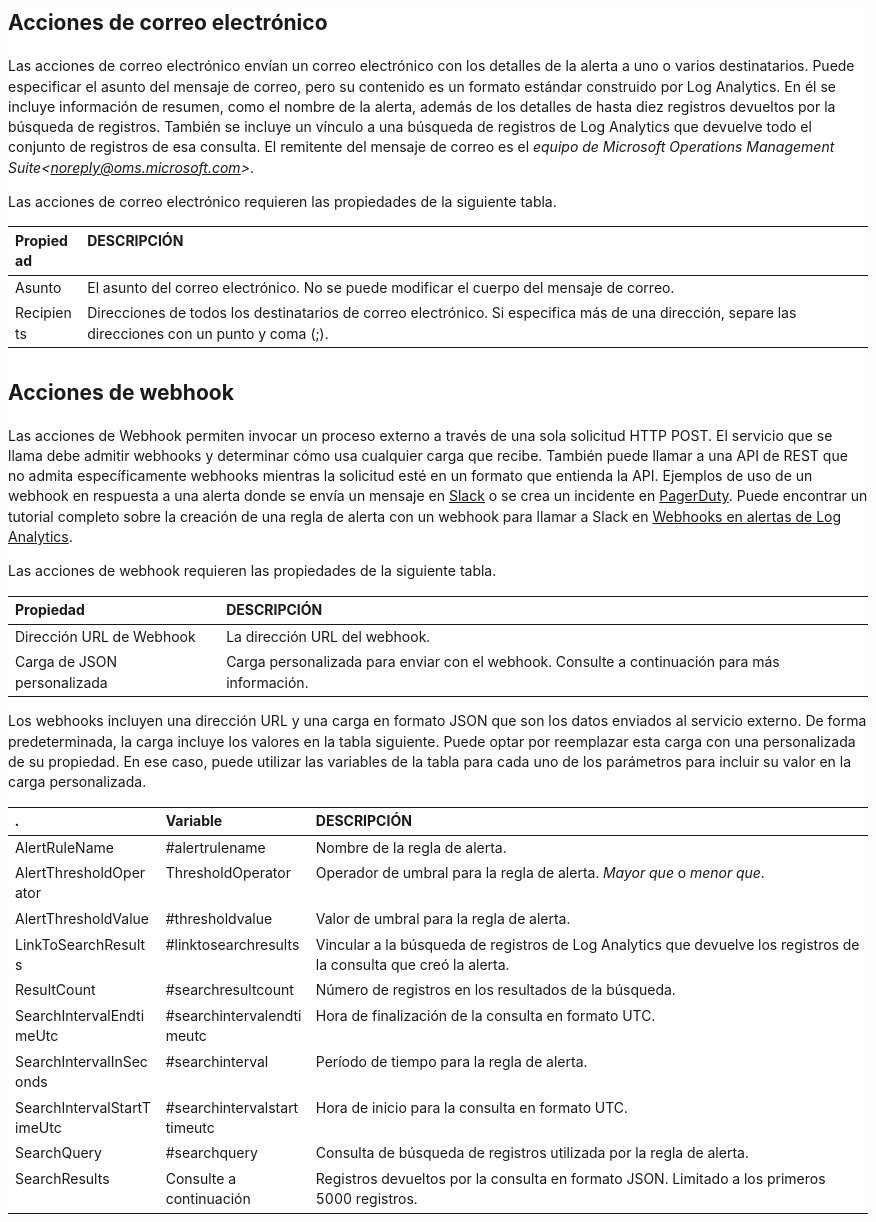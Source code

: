 ## <a name="email-actions"></a>Acciones de correo electrónico
Las acciones de correo electrónico envían un correo electrónico con los detalles de la alerta a uno o varios destinatarios.  Puede especificar el asunto del mensaje de correo, pero su contenido es un formato estándar construido por Log Analytics.  En él se incluye información de resumen, como el nombre de la alerta, además de los detalles de hasta diez registros devueltos por la búsqueda de registros.  También se incluye un vínculo a una búsqueda de registros de Log Analytics que devuelve todo el conjunto de registros de esa consulta.   El remitente del mensaje de correo es el *equipo de Microsoft Operations Management Suite&lt;noreply@oms.microsoft.com&gt;*. 

Las acciones de correo electrónico requieren las propiedades de la siguiente tabla.

| Propiedad | DESCRIPCIÓN |
|:--- |:--- |
| Asunto |El asunto del correo electrónico.  No se puede modificar el cuerpo del mensaje de correo. |
| Recipients |Direcciones de todos los destinatarios de correo electrónico.  Si especifica más de una dirección, separe las direcciones con un punto y coma (;). |


## <a name="webhook-actions"></a>Acciones de webhook

Las acciones de Webhook permiten invocar un proceso externo a través de una sola solicitud HTTP POST.  El servicio que se llama debe admitir webhooks y determinar cómo usa cualquier carga que recibe.  También puede llamar a una API de REST que no admita específicamente webhooks mientras la solicitud esté en un formato que entienda la API.  Ejemplos de uso de un webhook en respuesta a una alerta donde se envía un mensaje en [Slack](http://slack.com) o se crea un incidente en [PagerDuty](http://pagerduty.com/).  Puede encontrar un tutorial completo sobre la creación de una regla de alerta con un webhook para llamar a Slack en [Webhooks en alertas de Log Analytics](log-analytics-alerts-webhooks.md).

Las acciones de webhook requieren las propiedades de la siguiente tabla.

| Propiedad | DESCRIPCIÓN |
|:--- |:--- |
| Dirección URL de Webhook |La dirección URL del webhook. |
| Carga de JSON personalizada |Carga personalizada para enviar con el webhook.  Consulte a continuación para más información. |


Los webhooks incluyen una dirección URL y una carga en formato JSON que son los datos enviados al servicio externo.  De forma predeterminada, la carga incluye los valores en la tabla siguiente.  Puede optar por reemplazar esta carga con una personalizada de su propiedad.  En ese caso, puede utilizar las variables de la tabla para cada uno de los parámetros para incluir su valor en la carga personalizada.


| . | Variable | DESCRIPCIÓN |
|:--- |:--- |:--- |
| AlertRuleName |#alertrulename |Nombre de la regla de alerta. |
| AlertThresholdOperator |ThresholdOperator |Operador de umbral para la regla de alerta.  *Mayor que* o *menor que*. |
| AlertThresholdValue |#thresholdvalue |Valor de umbral para la regla de alerta. |
| LinkToSearchResults |#linktosearchresults |Vincular a la búsqueda de registros de Log Analytics que devuelve los registros de la consulta que creó la alerta. |
| ResultCount |#searchresultcount |Número de registros en los resultados de la búsqueda. |
| SearchIntervalEndtimeUtc |#searchintervalendtimeutc |Hora de finalización de la consulta en formato UTC. |
| SearchIntervalInSeconds |#searchinterval |Período de tiempo para la regla de alerta. |
| SearchIntervalStartTimeUtc |#searchintervalstarttimeutc |Hora de inicio para la consulta en formato UTC. |
| SearchQuery |#searchquery |Consulta de búsqueda de registros utilizada por la regla de alerta. |
| SearchResults |Consulte a continuación |Registros devueltos por la consulta en formato JSON.  Limitado a los primeros 5000 registros. |